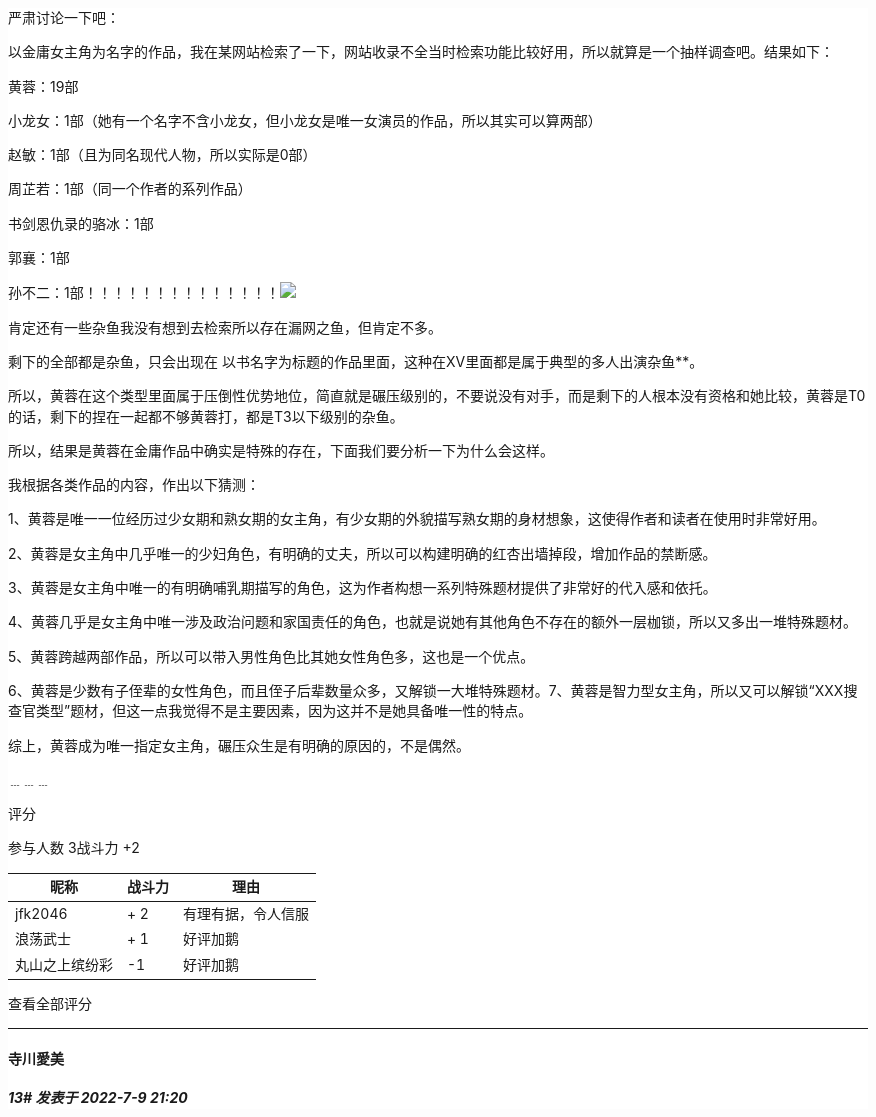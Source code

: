 严肃讨论一下吧：

以金庸女主角为名字的作品，我在某网站检索了一下，网站收录不全当时检索功能比较好用，所以就算是一个抽样调查吧。结果如下：

黄蓉：19部

小龙女：1部（她有一个名字不含小龙女，但小龙女是唯一女演员的作品，所以其实可以算两部）

赵敏：1部（且为同名现代人物，所以实际是0部）

周芷若：1部（同一个作者的系列作品）

书剑恩仇录的骆冰：1部

郭襄：1部

孙不二：1部！！！！！！！！！！！！！！<img src="https://static.saraba1st.com/image/smiley/face2017/067.png" referrerpolicy="no-referrer">

肯定还有一些杂鱼我没有想到去检索所以存在漏网之鱼，但肯定不多。

剩下的全部都是杂鱼，只会出现在 以书名字为标题的作品里面，这种在XV里面都是属于典型的多人出演杂鱼**。

所以，黄蓉在这个类型里面属于压倒性优势地位，简直就是碾压级别的，不要说没有对手，而是剩下的人根本没有资格和她比较，黄蓉是T0的话，剩下的捏在一起都不够黄蓉打，都是T3以下级别的杂鱼。

所以，结果是黄蓉在金庸作品中确实是特殊的存在，下面我们要分析一下为什么会这样。

我根据各类作品的内容，作出以下猜测：

1、黄蓉是唯一一位经历过少女期和熟女期的女主角，有少女期的外貌描写熟女期的身材想象，这使得作者和读者在使用时非常好用。

2、黄蓉是女主角中几乎唯一的少妇角色，有明确的丈夫，所以可以构建明确的红杏出墙掉段，增加作品的禁断感。

3、黄蓉是女主角中唯一的有明确哺乳期描写的角色，这为作者构想一系列特殊题材提供了非常好的代入感和依托。

4、黄蓉几乎是女主角中唯一涉及政治问题和家国责任的角色，也就是说她有其他角色不存在的额外一层枷锁，所以又多出一堆特殊题材。

5、黄蓉跨越两部作品，所以可以带入男性角色比其她女性角色多，这也是一个优点。

6、黄蓉是少数有子侄辈的女性角色，而且侄子后辈数量众多，又解锁一大堆特殊题材。7、黄蓉是智力型女主角，所以又可以解锁“XXX搜查官类型”题材，但这一点我觉得不是主要因素，因为这并不是她具备唯一性的特点。

综上，黄蓉成为唯一指定女主角，碾压众生是有明确的原因的，不是偶然。

﹍﹍﹍

评分

 参与人数 3战斗力 +2

|昵称|战斗力|理由|
|----|---|---|
| jfk2046| + 2|有理有据，令人信服|
| 浪荡武士| + 1|好评加鹅|
| 丸山之上缤纷彩|-1|好评加鹅|

查看全部评分

*****

####  寺川愛美  
##### 13#       发表于 2022-7-9 21:20
